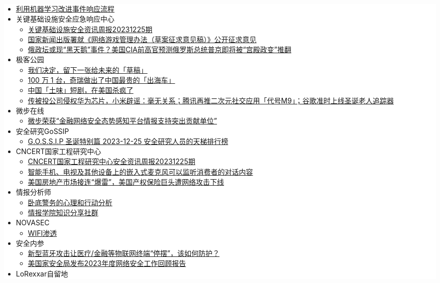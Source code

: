   - [利用机器学习改进事件响应流程](https://mp.weixin.qq.com/s?__biz=MzkxNzA3MTgyNg==&mid=2247506521&idx=1&sn=6836f03f44ce7e075a00e25c44ae4e12&chksm=c144a8e4f63321f2708fb44595874bb085d2172c8a796ac10dbd7963e3f596a51164ff265d59&scene=58&subscene=0#rd)
- 关键基础设施安全应急响应中心
  - [关键基础设施安全资讯周报20231225期](https://mp.weixin.qq.com/s?__biz=MzkyMzAwMDEyNg==&mid=2247541389&idx=1&sn=d8abd50bb234099a6ced57d73139a3b5&chksm=c1e9aedcf69e27ca618e78d66bc249d353b83b177458476feaf75d1368daad2a8954bc3a6e21&scene=58&subscene=0#rd)
  - [国家新闻出版署就《网络游戏管理办法（草案征求意见稿）》公开征求意见](https://mp.weixin.qq.com/s?__biz=MzkyMzAwMDEyNg==&mid=2247541389&idx=2&sn=1ba4dfb68f0c26b3c417332ebc157e7e&chksm=c1e9aedcf69e27ca747b02e71bb1077fcf0005644506dbc93a5a60f0a1354952b18e98fb57f2&scene=58&subscene=0#rd)
  - [俄政坛或现“黑天鹅”事件？美国CIA前高官预测俄罗斯总统普京即将被“宫殿政变”推翻](https://mp.weixin.qq.com/s?__biz=MzkyMzAwMDEyNg==&mid=2247541389&idx=3&sn=3707b8ddae54d114245f5afc4eb3c9fe&chksm=c1e9aedcf69e27cafb0ee9b71d520240fdd24072508fdbee480d5c87e89188ab3f374440bc86&scene=58&subscene=0#rd)
- 极客公园
  - [我们决定，留下一张给未来的「草稿」](https://mp.weixin.qq.com/s?__biz=MTMwNDMwODQ0MQ==&mid=2653028550&idx=1&sn=fc61de65e95cffe22fccf5eb1ef6bed6&chksm=7e577d704920f46612c7e5f513d3a749097f64c310a52982dcb5d10333bd1a7b280ae01c4701&scene=58&subscene=0#rd)
  - [100 万 1 台，奇瑞做出了中国最贵的「出海车」](https://mp.weixin.qq.com/s?__biz=MTMwNDMwODQ0MQ==&mid=2653028550&idx=2&sn=3e5200537351d1c88977983783e79e3c&chksm=7e577d704920f466f4ae8bcb2a78cc3b29718822c87560c6c068bced4fd33f5a73bcd0b28729&scene=58&subscene=0#rd)
  - [中国「土味」短剧，在美国杀疯了](https://mp.weixin.qq.com/s?__biz=MTMwNDMwODQ0MQ==&mid=2653028541&idx=1&sn=d6ad07afdc555008fb132fc3cca59cec&chksm=7e577d0b4920f41d156368729e05a1ae682133f8144d8bb84f29da0ec7df42d17ab463571121&scene=58&subscene=0#rd)
  - [传被投公司侵权华为芯片，小米辟谣：毫无关系；腾讯再推二次元社交应用「代号M9」；谷歌准时上线圣诞老人追踪器](https://mp.weixin.qq.com/s?__biz=MTMwNDMwODQ0MQ==&mid=2653028486&idx=1&sn=a4c2d60255d95c4c251f403f6737c321&chksm=7e577d304920f4269c0c5a5221d986448c3a46bfc83c530203b5016014b3fc412aa4a71603ec&scene=58&subscene=0#rd)
- 微步在线
  - [微步荣获“金融网络安全态势感知平台情报支持突出贡献单位”](https://mp.weixin.qq.com/s?__biz=MzI5NjA0NjI5MQ==&mid=2650179874&idx=1&sn=b27efe6d29c993768db92190893ca883&chksm=f448729ec33ffb88a875da93335ad6c1c1a51c80e5d3885b4fd14fda046f0b08f08673178584&scene=58&subscene=0#rd)
- 安全研究GoSSIP
  - [G.O.S.S.I.P 圣诞特别篇 2023-12-25 安全研究人员的天梯排行榜](https://mp.weixin.qq.com/s?__biz=Mzg5ODUxMzg0Ng==&mid=2247497022&idx=1&sn=3a8f02204a1521cdde2d90fe1a330da5&chksm=c063dbe7f71452f1a13e3624051e54f6d3c5d95281d52139727b451275aac82b2eb9dc3bd6c7&scene=58&subscene=0#rd)
- CNCERT国家工程研究中心
  - [CNCERT国家工程研究中心安全资讯周报20231225期](https://mp.weixin.qq.com/s?__biz=MzUzNDYxOTA1NA==&mid=2247541918&idx=1&sn=831150a608fa2b9f581e86a5258c5716&chksm=fa93925fcde41b496075da9b518115e6345426386360d0d7ebade9cdca2847e6122f1d0bacd6&scene=58&subscene=0#rd)
  - [智能手机、电视及其他设备上的嵌入式麦克风可以监听消费者的对话内容](https://mp.weixin.qq.com/s?__biz=MzUzNDYxOTA1NA==&mid=2247541918&idx=2&sn=cc6404023a744334fbc5d8438a5eb65d&chksm=fa93925fcde41b49ec7415d771e76a67d6e3e61f6e2124fb8605a1758a6e43a1ca5f6de4a2cc&scene=58&subscene=0#rd)
  - [美国房地产市场接连“爆雷”，美国产权保险巨头遭网络攻击下线](https://mp.weixin.qq.com/s?__biz=MzUzNDYxOTA1NA==&mid=2247541918&idx=3&sn=d06813288b5e2ce499e8d341475bd1d7&chksm=fa93925fcde41b4970bb59c667cb9c493c370fd6bd3c0903915712a9e2df21f9cd21a6da910a&scene=58&subscene=0#rd)
- 情报分析师
  - [卧底警务的心理和行动分析](https://mp.weixin.qq.com/s?__biz=MzA3Mjc1MTkwOA==&mid=2650543147&idx=1&sn=c25cbf32bb5e031d3ab6b75f260be3ff&chksm=87113a60b066b3769e5121ebedf2259e60e49912f9531d31531f13003a32a7a271c2917cd431&scene=58&subscene=0#rd)
  - [情报学院知识分享社群](https://mp.weixin.qq.com/s?__biz=MzA3Mjc1MTkwOA==&mid=2650543147&idx=2&sn=c7b4fa3ed1e3bd1cece8379bcfc30661&chksm=87113a60b066b3769fdafb5d1f9074a25761e0084a65f0d74895aa6632a61d6b896ef6c546e6&scene=58&subscene=0#rd)
- NOVASEC
  - [WIFI渗透](https://mp.weixin.qq.com/s?__biz=MzUzODU3ODA0MA==&mid=2247489326&idx=1&sn=a6797e1f02f3fb879781067504da9cc6&chksm=fad4ca39cda3432fda3e25f9cd98be80c9e88984fc2c6b2ac022e1293cff6604a1272b520b7b&scene=58&subscene=0#rd)
- 安全内参
  - [新型蓝牙攻击让医疗/金融等物联网终端“停摆”，该如何防护？](https://mp.weixin.qq.com/s?__biz=MzI4NDY2MDMwMw==&mid=2247510667&idx=1&sn=e1f2f38749ee7b035feb04aef4c0af4b&chksm=ebfaedabdc8d64bdb14c728151c6f55facf1294296320f67544603ad8b11642b61c35058839f&scene=58&subscene=0#rd)
  - [美国家安全局发布2023年度网络安全工作回顾报告](https://mp.weixin.qq.com/s?__biz=MzI4NDY2MDMwMw==&mid=2247510667&idx=2&sn=0daa72d894b2e153fdb4fde0bbc47825&chksm=ebfaedabdc8d64bd3f5c67c45e1d48353845943b925a93c79b8ad98e07c14dc46390762fb937&scene=58&subscene=0#rd)
- LoRexxar自留地